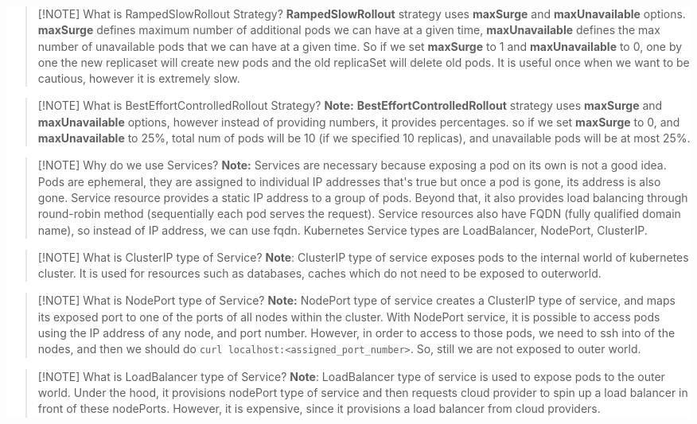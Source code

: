 > 

> [!NOTE] What is RampedSlowRollout Strategy?
> **RampedSlowRollout** strategy uses **maxSurge** and **maxUnavailable** options. **maxSurge** defines maximum number of additional pods we can have at a given time, **maxUnavailable** defines the max number of unavailable pods that we can have at a given time. So if we set **maxSurge** to 1 and **maxUnavailable** to 0, one by one the new replicaset will create new pods and the old replicaSet will delete old pods. It is useful once when we want to be cautious, however it is extremely slow.

> [!NOTE] What is BestEffortControlledRollout Strategy?
> **Note:** **BestEffortControlledRollout** strategy uses **maxSurge** and **maxUnavailable** options, however instead of providing numbers, it provides percentages. so if we set **maxSurge** to 0, and **maxUnavailable** to 25%, total num of pods will be 10 (if we specified 10 replicas), and unavailable pods will be at most 25%.

> [!NOTE] Why do we use Services?
> **Note:** Services are necessary because exposing a pod on its own is not a good idea. Pods are ephemeral, they are assigned to individual IP addresses that's true but once a pod is gone, its address is also gone.  Service resource provides a static IP address to a group of pods. Beyond that, it also provides load balancing through round-robin method (sequentially each pod serves the request). Service resources also have FQDN (fully qualified domain name), so instead of IP address, we can use fqdn. Kubernetes Service types are LoadBalancer, NodePort, ClusterIP.
> 

> [!NOTE] What is ClusterIP type of Service?
> **Note**: ClusterIP type of service exposes pods to the internal world of kubernetes cluster. It is used for resources such as databases, caches which do not need to be exposed to outerworld.

> [!NOTE] What is NodePort type of Service?
> **Note:** NodePort type of service creates a ClusterIP type of service, and maps its exposed port to one of the ports of all nodes within the cluster. With NodePort service, it is possible to access pods using the IP address of any node, and port number. However, in order to access to those pods, we need to ssh into of the nodes, and then we should do `curl localhost:<assigned_port_number>`. So, still we are not exposed to outer world.

> [!NOTE] What is LoadBalancer type of Service?
> **Note**: LoadBalancer type of service is used to expose pods to the outer world. Under the hood, it provisions nodePort type of service and then requests cloud provider to spin up a load balancer in front of these nodePorts. However, it is expensive, since it provisions a load balancer from cloud providers.